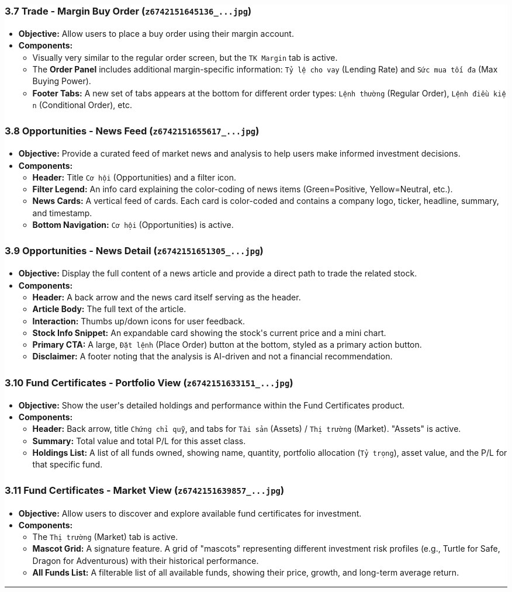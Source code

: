 ### 3.7 Trade - Margin Buy Order (`z6742151645136_...jpg`)
* **Objective:** Allow users to place a buy order using their margin account.
* **Components:**
    * Visually very similar to the regular order screen, but the `TK Margin` tab is active.
    * The **Order Panel** includes additional margin-specific information: `Tỷ lệ cho vay` (Lending Rate) and `Sức mua tối đa` (Max Buying Power).
    * **Footer Tabs:** A new set of tabs appears at the bottom for different order types: `Lệnh thường` (Regular Order), `Lệnh điều kiện` (Conditional Order), etc.

### 3.8 Opportunities - News Feed (`z6742151655617_...jpg`)
* **Objective:** Provide a curated feed of market news and analysis to help users make informed investment decisions.
* **Components:**
    * **Header:** Title `Cơ hội` (Opportunities) and a filter icon.
    * **Filter Legend:** An info card explaining the color-coding of news items (Green=Positive, Yellow=Neutral, etc.).
    * **News Cards:** A vertical feed of cards. Each card is color-coded and contains a company logo, ticker, headline, summary, and timestamp.
    * **Bottom Navigation:** `Cơ hội` (Opportunities) is active.

### 3.9 Opportunities - News Detail (`z6742151651305_...jpg`)
* **Objective:** Display the full content of a news article and provide a direct path to trade the related stock.
* **Components:**
    * **Header:** A back arrow and the news card itself serving as the header.
    * **Article Body:** The full text of the article.
    * **Interaction:** Thumbs up/down icons for user feedback.
    * **Stock Info Snippet:** An expandable card showing the stock's current price and a mini chart.
    * **Primary CTA:** A large, `Đặt lệnh` (Place Order) button at the bottom, styled as a primary action button.
    * **Disclaimer:** A footer noting that the analysis is AI-driven and not a financial recommendation.

### 3.10 Fund Certificates - Portfolio View (`z6742151633151_...jpg`)
* **Objective:** Show the user's detailed holdings and performance within the Fund Certificates product.
* **Components:**
    * **Header:** Back arrow, title `Chứng chỉ quỹ`, and tabs for `Tài sản` (Assets) / `Thị trường` (Market). "Assets" is active.
    * **Summary:** Total value and total P/L for this asset class.
    * **Holdings List:** A list of all funds owned, showing name, quantity, portfolio allocation (`Tỷ trọng`), asset value, and the P/L for that specific fund.

### 3.11 Fund Certificates - Market View (`z6742151639857_...jpg`)
* **Objective:** Allow users to discover and explore available fund certificates for investment.
* **Components:**
    * The `Thị trường` (Market) tab is active.
    * **Mascot Grid:** A signature feature. A grid of "mascots" representing different investment risk profiles (e.g., Turtle for Safe, Dragon for Adventurous) with their historical performance.
    * **All Funds List:** A filterable list of all available funds, showing their price, growth, and long-term average return.

---